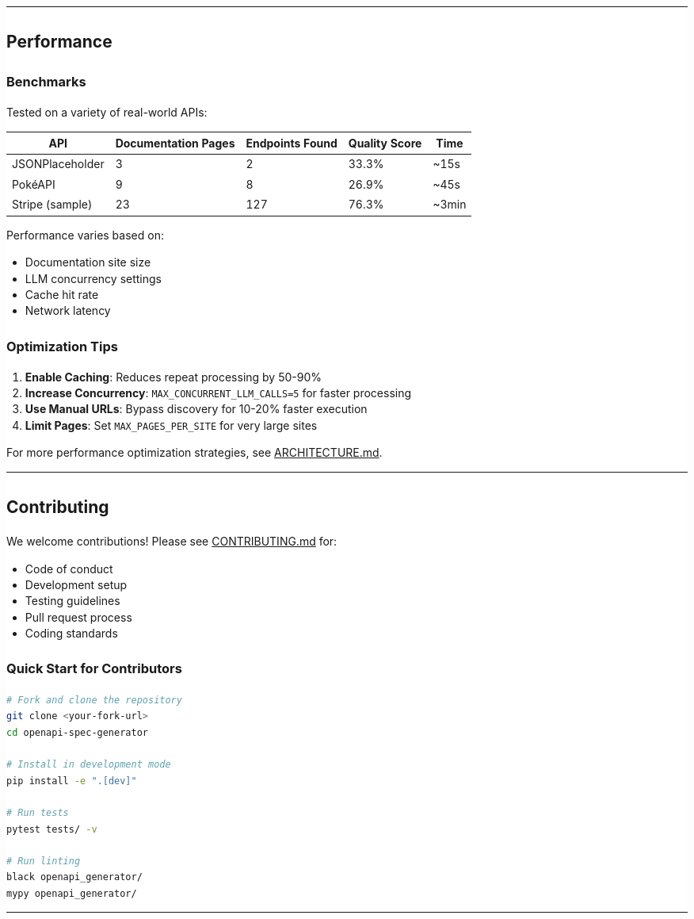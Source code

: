 
---

## Performance

### Benchmarks

Tested on a variety of real-world APIs:

| API | Documentation Pages | Endpoints Found | Quality Score | Time |
|-----|---------------------|-----------------|---------------|------|
| JSONPlaceholder | 3 | 2 | 33.3% | ~15s |
| PokéAPI | 9 | 8 | 26.9% | ~45s |
| Stripe (sample) | 23 | 127 | 76.3% | ~3min |

Performance varies based on:
- Documentation site size
- LLM concurrency settings
- Cache hit rate
- Network latency

### Optimization Tips

1. **Enable Caching**: Reduces repeat processing by 50-90%
2. **Increase Concurrency**: `MAX_CONCURRENT_LLM_CALLS=5` for faster processing
3. **Use Manual URLs**: Bypass discovery for 10-20% faster execution
4. **Limit Pages**: Set `MAX_PAGES_PER_SITE` for very large sites

For more performance optimization strategies, see [ARCHITECTURE.md](ARCHITECTURE.md).

---

## Contributing

We welcome contributions! Please see [CONTRIBUTING.md](CONTRIBUTING.md) for:
- Code of conduct
- Development setup
- Testing guidelines
- Pull request process
- Coding standards

### Quick Start for Contributors

```bash
# Fork and clone the repository
git clone <your-fork-url>
cd openapi-spec-generator

# Install in development mode
pip install -e ".[dev]"

# Run tests
pytest tests/ -v

# Run linting
black openapi_generator/
mypy openapi_generator/
```

---